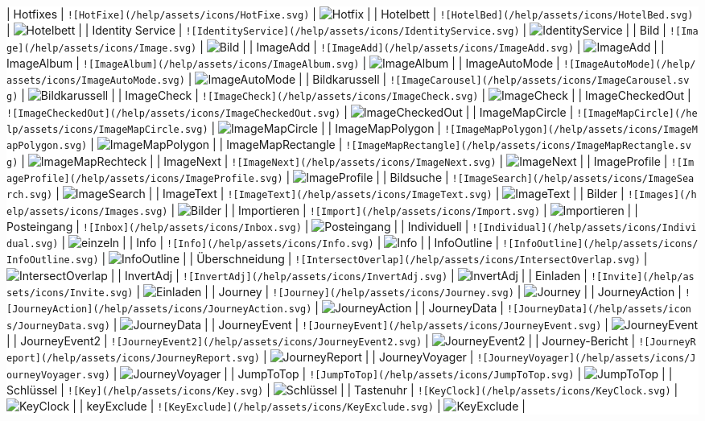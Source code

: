 | Hotfixes | `![HotFixe](/help/assets/icons/HotFixe.svg)` | ![Hotfix](/help/assets/icons/HotFixe.svg) |
| Hotelbett | `![HotelBed](/help/assets/icons/HotelBed.svg)` | ![Hotelbett](/help/assets/icons/HotelBed.svg) |
| Identity Service | `![IdentityService](/help/assets/icons/IdentityService.svg)` | ![IdentityService](/help/assets/icons/IdentityService.svg) |
| Bild | `![Image](/help/assets/icons/Image.svg)` | ![Bild](/help/assets/icons/Image.svg) |
| ImageAdd | `![ImageAdd](/help/assets/icons/ImageAdd.svg)` | ![ImageAdd](/help/assets/icons/ImageAdd.svg) |
| ImageAlbum | `![ImageAlbum](/help/assets/icons/ImageAlbum.svg)` | ![ImageAlbum](/help/assets/icons/ImageAlbum.svg) |
| ImageAutoMode | `![ImageAutoMode](/help/assets/icons/ImageAutoMode.svg)` | ![ImageAutoMode](/help/assets/icons/ImageAutoMode.svg) |
| Bildkarussell | `![ImageCarousel](/help/assets/icons/ImageCarousel.svg)` | ![Bildkarussell](/help/assets/icons/ImageCarousel.svg) |
| ImageCheck | `![ImageCheck](/help/assets/icons/ImageCheck.svg)` | ![ImageCheck](/help/assets/icons/ImageCheck.svg) |
| ImageCheckedOut | `![ImageCheckedOut](/help/assets/icons/ImageCheckedOut.svg)` | ![ImageCheckedOut](/help/assets/icons/ImageCheckedOut.svg) |
| ImageMapCircle | `![ImageMapCircle](/help/assets/icons/ImageMapCircle.svg)` | ![ImageMapCircle](/help/assets/icons/ImageMapCircle.svg) |
| ImageMapPolygon | `![ImageMapPolygon](/help/assets/icons/ImageMapPolygon.svg)` | ![ImageMapPolygon](/help/assets/icons/ImageMapPolygon.svg) |
| ImageMapRectangle | `![ImageMapRectangle](/help/assets/icons/ImageMapRectangle.svg)` | ![ImageMapRechteck](/help/assets/icons/ImageMapRectangle.svg) |
| ImageNext | `![ImageNext](/help/assets/icons/ImageNext.svg)` | ![ImageNext](/help/assets/icons/ImageNext.svg) |
| ImageProfile | `![ImageProfile](/help/assets/icons/ImageProfile.svg)` | ![ImageProfile](/help/assets/icons/ImageProfile.svg) |
| Bildsuche | `![ImageSearch](/help/assets/icons/ImageSearch.svg)` | ![ImageSearch](/help/assets/icons/ImageSearch.svg) |
| ImageText | `![ImageText](/help/assets/icons/ImageText.svg)` | ![ImageText](/help/assets/icons/ImageText.svg) |
| Bilder | `![Images](/help/assets/icons/Images.svg)` | ![Bilder](/help/assets/icons/Images.svg) |
| Importieren | `![Import](/help/assets/icons/Import.svg)` | ![Importieren](/help/assets/icons/Import.svg) |
| Posteingang | `![Inbox](/help/assets/icons/Inbox.svg)` | ![Posteingang](/help/assets/icons/Inbox.svg) |
| Individuell | `![Individual](/help/assets/icons/Individual.svg)` | ![einzeln](/help/assets/icons/Individual.svg) |
| Info | `![Info](/help/assets/icons/Info.svg)` | ![Info](/help/assets/icons/Info.svg) |
| InfoOutline | `![InfoOutline](/help/assets/icons/InfoOutline.svg)` | ![InfoOutline](/help/assets/icons/InfoOutline.svg) |
| Überschneidung | `![IntersectOverlap](/help/assets/icons/IntersectOverlap.svg)` | ![IntersectOverlap](/help/assets/icons/IntersectOverlap.svg) |
| InvertAdj | `![InvertAdj](/help/assets/icons/InvertAdj.svg)` | ![InvertAdj](/help/assets/icons/InvertAdj.svg) |
| Einladen | `![Invite](/help/assets/icons/Invite.svg)` | ![Einladen](/help/assets/icons/Invite.svg) |
| Journey | `![Journey](/help/assets/icons/Journey.svg)` | ![Journey](/help/assets/icons/Journey.svg) |
| JourneyAction | `![JourneyAction](/help/assets/icons/JourneyAction.svg)` | ![JourneyAction](/help/assets/icons/JourneyAction.svg) |
| JourneyData | `![JourneyData](/help/assets/icons/JourneyData.svg)` | ![JourneyData](/help/assets/icons/JourneyData.svg) |
| JourneyEvent | `![JourneyEvent](/help/assets/icons/JourneyEvent.svg)` | ![JourneyEvent](/help/assets/icons/JourneyEvent.svg) |
| JourneyEvent2 | `![JourneyEvent2](/help/assets/icons/JourneyEvent2.svg)` | ![JourneyEvent2](/help/assets/icons/JourneyEvent2.svg) |
| Journey-Bericht | `![JourneyReport](/help/assets/icons/JourneyReport.svg)` | ![JourneyReport](/help/assets/icons/JourneyReport.svg) |
| JourneyVoyager | `![JourneyVoyager](/help/assets/icons/JourneyVoyager.svg)` | ![JourneyVoyager](/help/assets/icons/JourneyVoyager.svg) |
| JumpToTop | `![JumpToTop](/help/assets/icons/JumpToTop.svg)` | ![JumpToTop](/help/assets/icons/JumpToTop.svg) |
| Schlüssel | `![Key](/help/assets/icons/Key.svg)` | ![Schlüssel](/help/assets/icons/Key.svg) |
| Tastenuhr | `![KeyClock](/help/assets/icons/KeyClock.svg)` | ![KeyClock](/help/assets/icons/KeyClock.svg) |
| keyExclude | `![KeyExclude](/help/assets/icons/KeyExclude.svg)` | ![KeyExclude](/help/assets/icons/KeyExclude.svg) |
